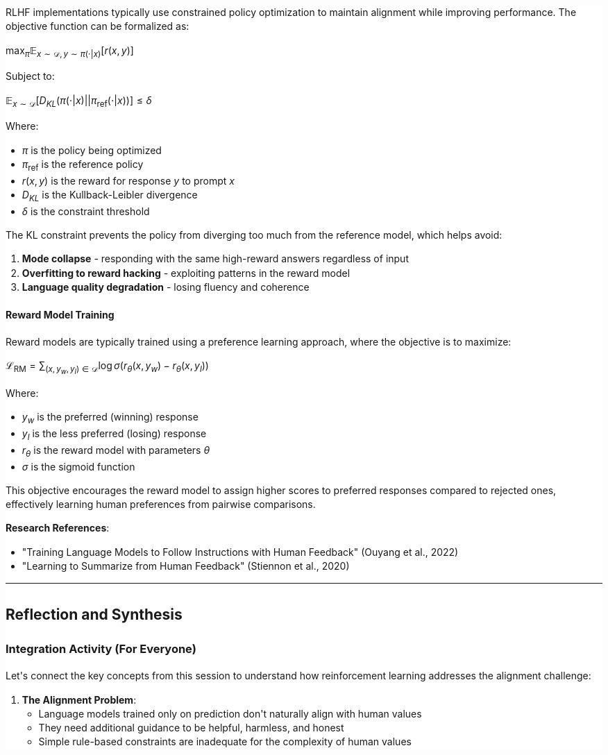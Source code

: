 RLHF implementations typically use constrained policy optimization to maintain alignment while improving performance. The objective function can be formalized as:

$\max_{\pi} \mathbb{E}_{x \sim \mathcal{D}, y \sim \pi(\cdot|x)}[r(x, y)]$

Subject to:

$\mathbb{E}_{x \sim \mathcal{D}}[D_{KL}(\pi(\cdot|x) || \pi_{\text{ref}}(\cdot|x))] \leq \delta$

Where:
- $\pi$ is the policy being optimized
- $\pi_{\text{ref}}$ is the reference policy
- $r(x, y)$ is the reward for response $y$ to prompt $x$
- $D_{KL}$ is the Kullback-Leibler divergence
- $\delta$ is the constraint threshold

The KL constraint prevents the policy from diverging too much from the reference model, which helps avoid:
1. **Mode collapse** - responding with the same high-reward answers regardless of input
2. **Overfitting to reward hacking** - exploiting patterns in the reward model
3. **Language quality degradation** - losing fluency and coherence

#### Reward Model Training

Reward models are typically trained using a preference learning approach, where the objective is to maximize:

$\mathcal{L}_{\text{RM}} = \sum_{(x, y_w, y_l) \in \mathcal{D}} \log\sigma(r_\theta(x, y_w) - r_\theta(x, y_l))$

Where:
- $y_w$ is the preferred (winning) response
- $y_l$ is the less preferred (losing) response
- $r_\theta$ is the reward model with parameters $\theta$
- $\sigma$ is the sigmoid function

This objective encourages the reward model to assign higher scores to preferred responses compared to rejected ones, effectively learning human preferences from pairwise comparisons.

**Research References**:
- "Training Language Models to Follow Instructions with Human Feedback" (Ouyang et al., 2022)
- "Learning to Summarize from Human Feedback" (Stiennon et al., 2020)

---

## Reflection and Synthesis

### Integration Activity (For Everyone)

Let's connect the key concepts from this session to understand how reinforcement learning addresses the alignment challenge:

1. **The Alignment Problem**:
   - Language models trained only on prediction don't naturally align with human values
   - They need additional guidance to be helpful, harmless, and honest
   - Simple rule-based constraints are inadequate for the complexity of human values
